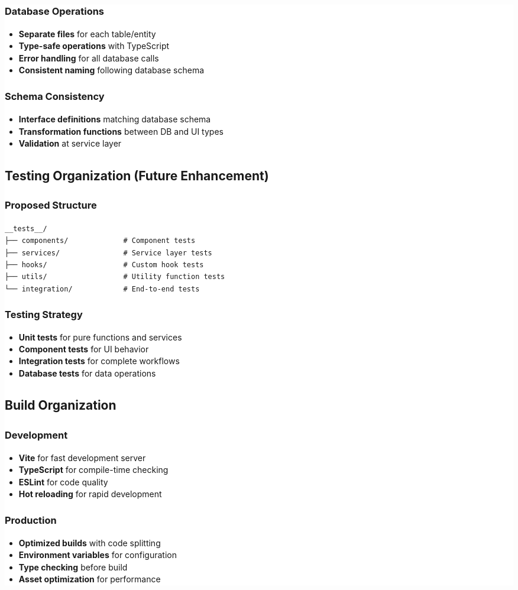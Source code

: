 ### Database Operations

- **Separate files** for each table/entity
- **Type-safe operations** with TypeScript
- **Error handling** for all database calls
- **Consistent naming** following database schema

### Schema Consistency

- **Interface definitions** matching database schema
- **Transformation functions** between DB and UI types
- **Validation** at service layer

## Testing Organization (Future Enhancement)

### Proposed Structure

```
__tests__/
├── components/             # Component tests
├── services/               # Service layer tests
├── hooks/                  # Custom hook tests
├── utils/                  # Utility function tests
└── integration/            # End-to-end tests
```

### Testing Strategy

- **Unit tests** for pure functions and services
- **Component tests** for UI behavior
- **Integration tests** for complete workflows
- **Database tests** for data operations

## Build Organization

### Development

- **Vite** for fast development server
- **TypeScript** for compile-time checking
- **ESLint** for code quality
- **Hot reloading** for rapid development

### Production

- **Optimized builds** with code splitting
- **Environment variables** for configuration
- **Type checking** before build
- **Asset optimization** for performance
